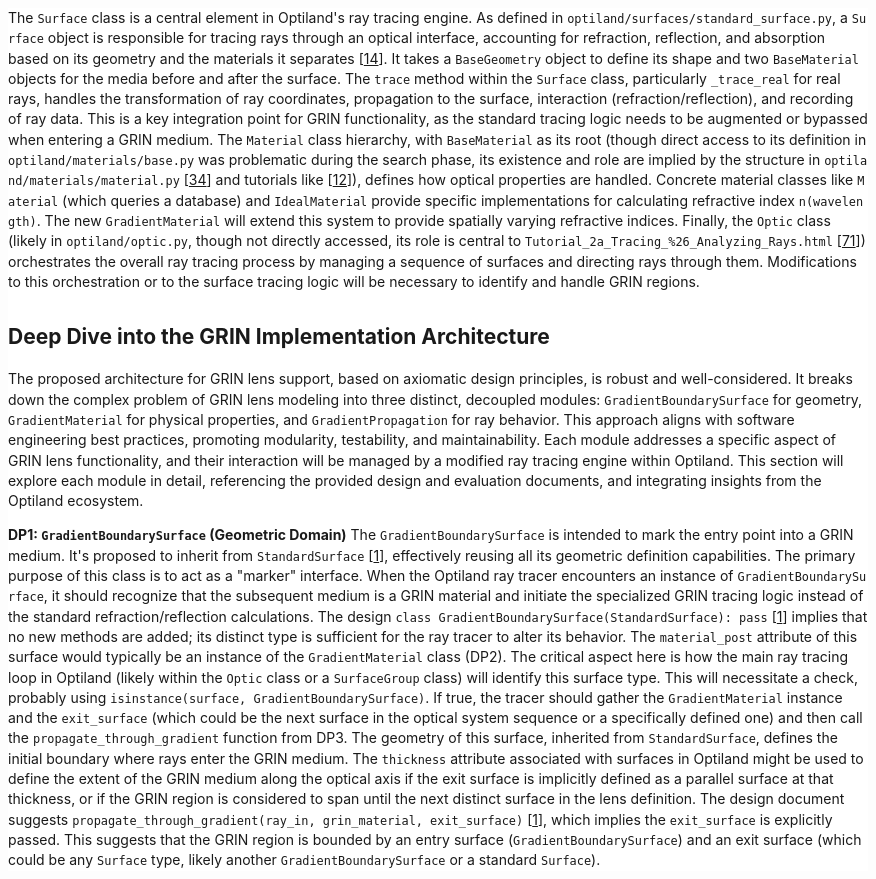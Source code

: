 The `Surface` class is a central element in Optiland's ray tracing engine. As defined in `optiland/surfaces/standard_surface.py`, a `Surface` object is responsible for tracing rays through an optical interface, accounting for refraction, reflection, and absorption based on its geometry and the materials it separates [[14](https://optiland.readthedocs.io/en/stable/_modules/surfaces/standard_surface.html)]. It takes a `BaseGeometry` object to define its shape and two `BaseMaterial` objects for the media before and after the surface. The `trace` method within the `Surface` class, particularly `_trace_real` for real rays, handles the transformation of ray coordinates, propagation to the surface, interaction (refraction/reflection), and recording of ray data. This is a key integration point for GRIN functionality, as the standard tracing logic needs to be augmented or bypassed when entering a GRIN medium. The `Material` class hierarchy, with `BaseMaterial` as its root (though direct access to its definition in `optiland/materials/base.py` was problematic during the search phase, its existence and role are implied by the structure in `optiland/materials/material.py` [[34](https://optiland.readthedocs.io/en/stable/_modules/materials/material.html)] and tutorials like [[12](https://optiland.readthedocs.io/en/latest/examples/Tutorial_10a_Custom_Surface_Types.html)]), defines how optical properties are handled. Concrete material classes like `Material` (which queries a database) and `IdealMaterial` provide specific implementations for calculating refractive index `n(wavelength)`. The new `GradientMaterial` will extend this system to provide spatially varying refractive indices. Finally, the `Optic` class (likely in `optiland/optic.py`, though not directly accessed, its role is central to `Tutorial_2a_Tracing_%26_Analyzing_Rays.html` [[71](https://optiland.readthedocs.io/en/latest/examples/Tutorial_2a_Tracing_%26_Analyzing_Rays.html)]) orchestrates the overall ray tracing process by managing a sequence of surfaces and directing rays through them. Modifications to this orchestration or to the surface tracing logic will be necessary to identify and handle GRIN regions.

## Deep Dive into the GRIN Implementation Architecture

The proposed architecture for GRIN lens support, based on axiomatic design principles, is robust and well-considered. It breaks down the complex problem of GRIN lens modeling into three distinct, decoupled modules: `GradientBoundarySurface` for geometry, `GradientMaterial` for physical properties, and `GradientPropagation` for ray behavior. This approach aligns with software engineering best practices, promoting modularity, testability, and maintainability. Each module addresses a specific aspect of GRIN lens functionality, and their interaction will be managed by a modified ray tracing engine within Optiland. This section will explore each module in detail, referencing the provided design and evaluation documents, and integrating insights from the Optiland ecosystem.

**DP1: `GradientBoundarySurface` (Geometric Domain)**
The `GradientBoundarySurface` is intended to mark the entry point into a GRIN medium. It's proposed to inherit from `StandardSurface` [[1](https://github.com/HarrisonKramer/optilan)], effectively reusing all its geometric definition capabilities. The primary purpose of this class is to act as a "marker" interface. When the Optiland ray tracer encounters an instance of `GradientBoundarySurface`, it should recognize that the subsequent medium is a GRIN material and initiate the specialized GRIN tracing logic instead of the standard refraction/reflection calculations. The design `class GradientBoundarySurface(StandardSurface): pass` [[1](https://github.com/HarrisonKramer/optiland)] implies that no new methods are added; its distinct type is sufficient for the ray tracer to alter its behavior. The `material_post` attribute of this surface would typically be an instance of the `GradientMaterial` class (DP2). The critical aspect here is how the main ray tracing loop in Optiland (likely within the `Optic` class or a `SurfaceGroup` class) will identify this surface type. This will necessitate a check, probably using `isinstance(surface, GradientBoundarySurface)`. If true, the tracer should gather the `GradientMaterial` instance and the `exit_surface` (which could be the next surface in the optical system sequence or a specifically defined one) and then call the `propagate_through_gradient` function from DP3. The geometry of this surface, inherited from `StandardSurface`, defines the initial boundary where rays enter the GRIN medium. The `thickness` attribute associated with surfaces in Optiland might be used to define the extent of the GRIN medium along the optical axis if the exit surface is implicitly defined as a parallel surface at that thickness, or if the GRIN region is considered to span until the next distinct surface in the lens definition. The design document suggests `propagate_through_gradient(ray_in, grin_material, exit_surface)` [[1](https://github.com/HarrisonKramer/optiland)], which implies the `exit_surface` is explicitly passed. This suggests that the GRIN region is bounded by an entry surface (`GradientBoundarySurface`) and an exit surface (which could be any `Surface` type, likely another `GradientBoundarySurface` or a standard `Surface`).
